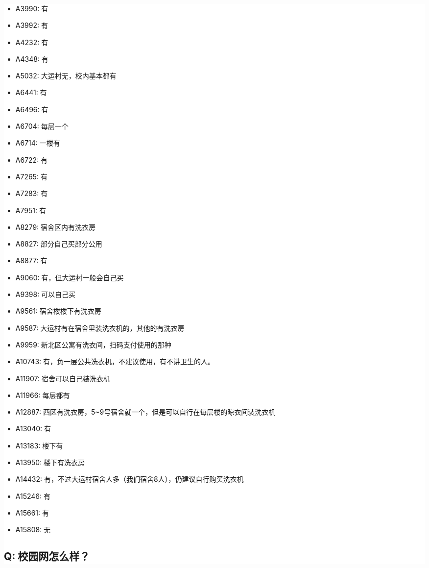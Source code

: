 - A3990: 有

- A3992: 有

- A4232: 有

- A4348: 有

- A5032: 大运村无，校内基本都有

- A6441: 有

- A6496: 有

- A6704: 每层一个

- A6714: 一楼有

- A6722: 有

- A7265: 有

- A7283: 有

- A7951: 有

- A8279: 宿舍区内有洗衣房

- A8827: 部分自己买部分公用

- A8877: 有

- A9060: 有，但大运村一般会自己买

- A9398: 可以自己买

- A9561: 宿舍楼楼下有洗衣房

- A9587: 大运村有在宿舍里装洗衣机的，其他的有洗衣房

- A9959: 新北区公寓有洗衣间，扫码支付使用的那种

- A10743: 有，负一层公共洗衣机，不建议使用，有不讲卫生的人。

- A11907: 宿舍可以自己装洗衣机

- A11966: 每层都有

- A12887: 西区有洗衣房，5\~9号宿舍就一个，但是可以自行在每层楼的晾衣间装洗衣机

- A13040: 有

- A13183: 楼下有

- A13950: 楼下有洗衣房

- A14432: 有，不过大运村宿舍人多（我们宿舍8人），仍建议自行购买洗衣机

- A15246: 有

- A15661: 有

- A15808: 无

## Q: 校园网怎么样？

